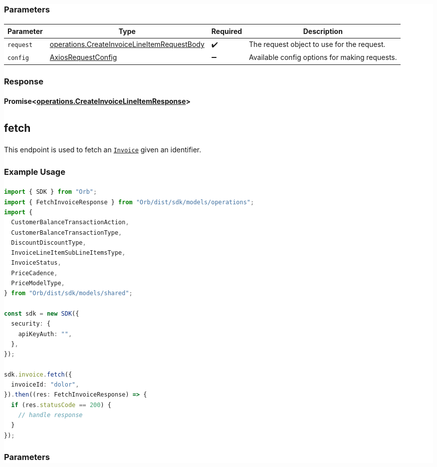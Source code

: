 ### Parameters

| Parameter                                                                                                  | Type                                                                                                       | Required                                                                                                   | Description                                                                                                |
| ---------------------------------------------------------------------------------------------------------- | ---------------------------------------------------------------------------------------------------------- | ---------------------------------------------------------------------------------------------------------- | ---------------------------------------------------------------------------------------------------------- |
| `request`                                                                                                  | [operations.CreateInvoiceLineItemRequestBody](../../models/operations/createinvoicelineitemrequestbody.md) | :heavy_check_mark:                                                                                         | The request object to use for the request.                                                                 |
| `config`                                                                                                   | [AxiosRequestConfig](https://axios-http.com/docs/req_config)                                               | :heavy_minus_sign:                                                                                         | Available config options for making requests.                                                              |


### Response

**Promise<[operations.CreateInvoiceLineItemResponse](../../models/operations/createinvoicelineitemresponse.md)>**


## fetch

This endpoint is used to fetch an [`Invoice`](../reference/Orb-API.json/components/schemas/Invoice) given an identifier.

### Example Usage

```typescript
import { SDK } from "Orb";
import { FetchInvoiceResponse } from "Orb/dist/sdk/models/operations";
import {
  CustomerBalanceTransactionAction,
  CustomerBalanceTransactionType,
  DiscountDiscountType,
  InvoiceLineItemSubLineItemsType,
  InvoiceStatus,
  PriceCadence,
  PriceModelType,
} from "Orb/dist/sdk/models/shared";

const sdk = new SDK({
  security: {
    apiKeyAuth: "",
  },
});

sdk.invoice.fetch({
  invoiceId: "dolor",
}).then((res: FetchInvoiceResponse) => {
  if (res.statusCode == 200) {
    // handle response
  }
});
```

### Parameters
